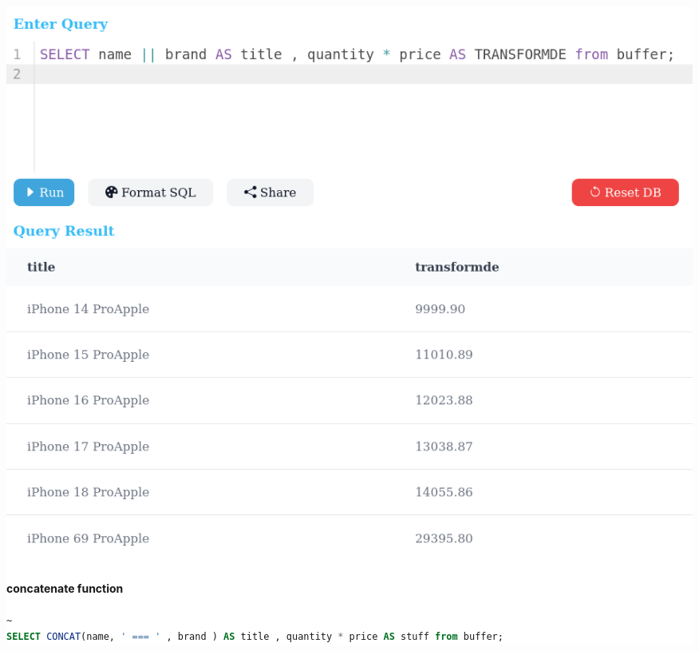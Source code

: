 ![result_8](assets/result_7.png)

#### concatenate function

```sql
~
SELECT CONCAT(name, ' === ' , brand ) AS title , quantity * price AS stuff from buffer;
```
